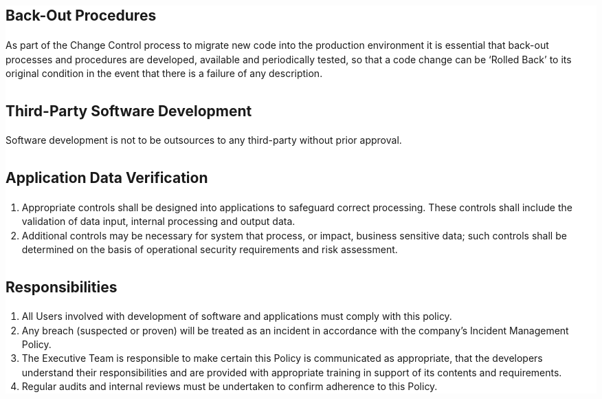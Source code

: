 
## Back-Out Procedures
As part of the Change Control process to migrate new code into the production environment it is essential that back-out processes and procedures are developed, available and periodically tested, so that a code change can be ‘Rolled Back’ to its original condition in the event that there is a failure of any description.


## Third-Party Software Development
Software development is not to be outsources to any third-party without prior approval.


## Application Data Verification
1. Appropriate controls shall be designed into applications to safeguard correct processing. These controls shall include the validation of data input, internal processing and output data.
2. Additional controls may be necessary for system that process, or impact, business sensitive data; such controls shall be determined on the basis of operational security requirements and risk assessment.


## Responsibilities
1. All Users involved with development of software and applications must comply with this policy.
2. Any breach (suspected or proven) will be treated as an incident in accordance with the company’s Incident Management Policy.
3. The Executive Team is responsible to make certain this Policy is communicated as appropriate, that the developers understand their responsibilities and are provided with appropriate training in support of its contents and requirements.
4. Regular audits and internal reviews must be undertaken to confirm adherence to this Policy.
